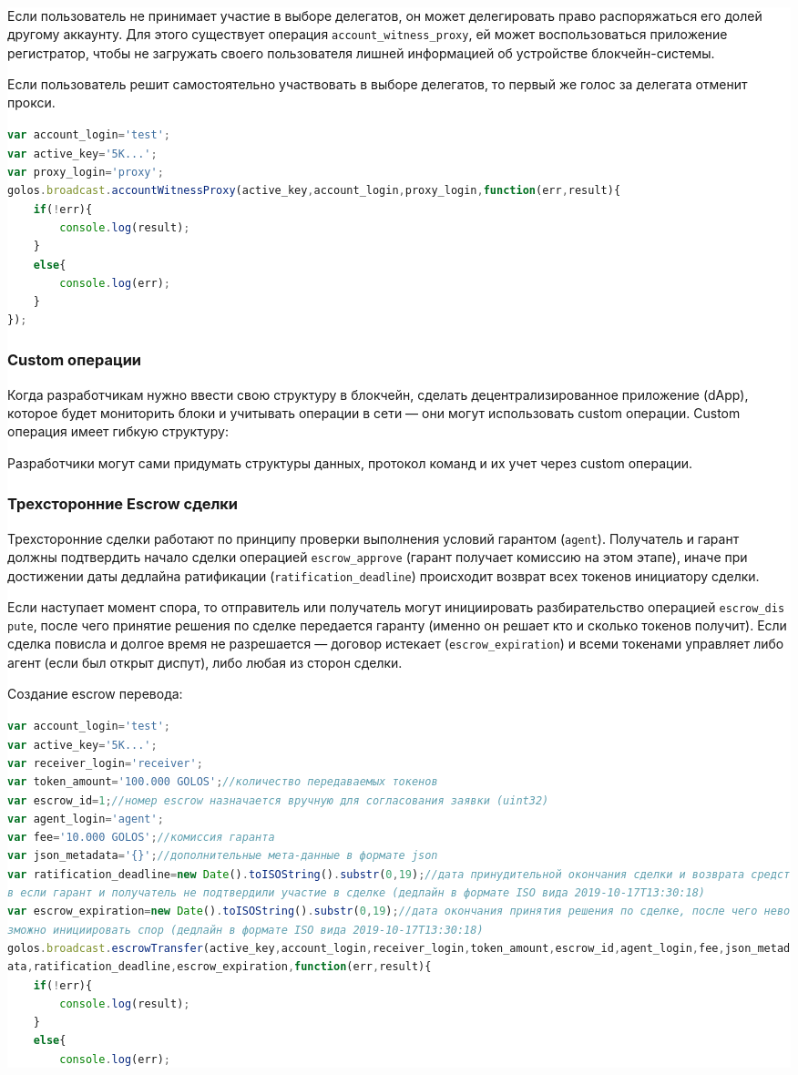 Если пользователь не принимает участие в выборе делегатов, он может делегировать право распоряжаться его долей другому аккаунту. Для этого существует операция `account_witness_proxy`, ей может воспользоваться приложение регистратор, чтобы не загружать своего пользователя лишней информацией об устройстве блокчейн-системы.

Если пользователь решит самостоятельно участвовать в выборе делегатов, то первый же голос за делегата отменит прокси.

```javascript
var account_login='test';
var active_key='5K...';
var proxy_login='proxy';
golos.broadcast.accountWitnessProxy(active_key,account_login,proxy_login,function(err,result){
    if(!err){
        console.log(result);
    }
    else{
        console.log(err);
    }
});
```

### Custom операции

Когда разработчикам нужно ввести свою структуру в блокчейн, сделать децентрализированное приложение \(dApp\), которое будет мониторить блоки и учитывать операции в сети — они могут использовать custom операции. Custom операция имеет гибкую структуру:

Разработчики могут сами придумать структуры данных, протокол команд и их учет через custom операции.

### Трехсторонние Escrow сделки

Трехсторонние сделки работают по принципу проверки выполнения условий гарантом \(`agent`\). Получатель и гарант должны подтвердить начало сделки операцией `escrow_approve` \(гарант получает комиссию на этом этапе\), иначе при достижении даты дедлайна ратификации \(`ratification_deadline`\) происходит возврат всех токенов инициатору сделки.

Если наступает момент спора, то отправитель или получатель могут инициировать разбирательство операцией `escrow_dispute`, после чего принятие решения по сделке передается гаранту \(именно он решает кто и сколько токенов получит\). Если сделка повисла и долгое время не разрешается — договор истекает \(`escrow_expiration`\) и всеми токенами управляет либо агент \(если был открыт диспут\), либо любая из сторон сделки.

Создание escrow перевода:

```javascript
var account_login='test';
var active_key='5K...';
var receiver_login='receiver';
var token_amount='100.000 GOLOS';//количество передаваемых токенов
var escrow_id=1;//номер escrow назначается вручную для согласования заявки (uint32)
var agent_login='agent';
var fee='10.000 GOLOS';//комиссия гаранта
var json_metadata='{}';//дополнительные мета-данные в формате json
var ratification_deadline=new Date().toISOString().substr(0,19);//дата принудительной окончания сделки и возврата средств если гарант и получатель не подтвердили участие в сделке (дедлайн в формате ISO вида 2019-10-17T13:30:18)
var escrow_expiration=new Date().toISOString().substr(0,19);//дата окончания принятия решения по сделке, после чего невозможно инициировать спор (дедлайн в формате ISO вида 2019-10-17T13:30:18)
golos.broadcast.escrowTransfer(active_key,account_login,receiver_login,token_amount,escrow_id,agent_login,fee,json_metadata,ratification_deadline,escrow_expiration,function(err,result){
    if(!err){
        console.log(result);
    }
    else{
        console.log(err);
```